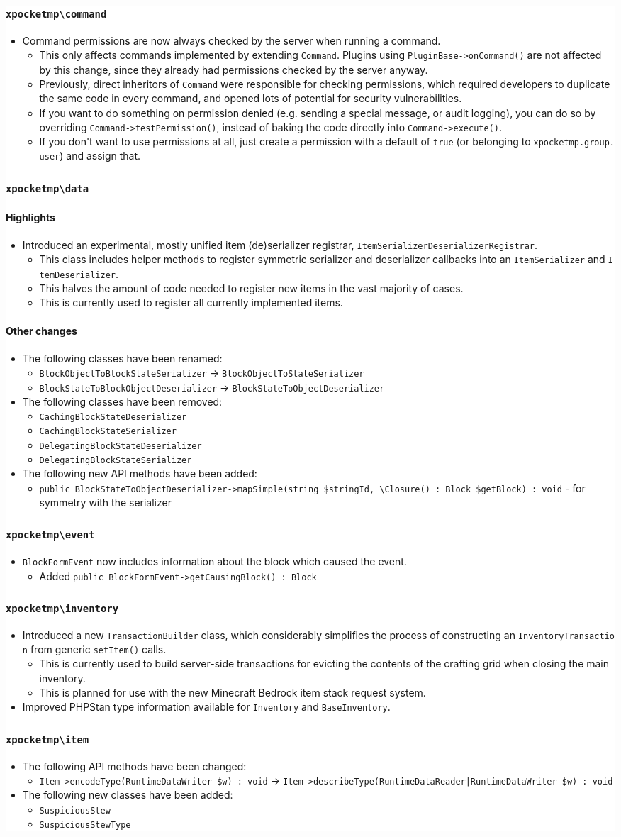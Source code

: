 ### `xpocketmp\command`
- Command permissions are now always checked by the server when running a command.
  - This only affects commands implemented by extending `Command`. Plugins using `PluginBase->onCommand()` are not affected by this change, since they already had permissions checked by the server anyway.
  - Previously, direct inheritors of `Command` were responsible for checking permissions, which required developers to duplicate the same code in every command, and opened lots of potential for security vulnerabilities.
  - If you want to do something on permission denied (e.g. sending a special message, or audit logging), you can do so by overriding `Command->testPermission()`, instead of baking the code directly into `Command->execute()`.
  - If you don't want to use permissions at all, just create a permission with a default of `true` (or belonging to `xpocketmp.group.user`) and assign that.

### `xpocketmp\data`
#### Highlights
- Introduced an experimental, mostly unified item (de)serializer registrar, `ItemSerializerDeserializerRegistrar`.
  - This class includes helper methods to register symmetric serializer and deserializer callbacks into an `ItemSerializer` and `ItemDeserializer`.
  - This halves the amount of code needed to register new items in the vast majority of cases.
  - This is currently used to register all currently implemented items.

#### Other changes
- The following classes have been renamed:
  - `BlockObjectToBlockStateSerializer` -> `BlockObjectToStateSerializer`
  - `BlockStateToBlockObjectDeserializer` -> `BlockStateToObjectDeserializer`
- The following classes have been removed:
  - `CachingBlockStateDeserializer`
  - `CachingBlockStateSerializer`
  - `DelegatingBlockStateDeserializer`
  - `DelegatingBlockStateSerializer`
- The following new API methods have been added:
  - `public BlockStateToObjectDeserializer->mapSimple(string $stringId, \Closure() : Block $getBlock) : void` - for symmetry with the serializer

### `xpocketmp\event`
- `BlockFormEvent` now includes information about the block which caused the event.
  - Added `public BlockFormEvent->getCausingBlock() : Block`

### `xpocketmp\inventory`
- Introduced a new `TransactionBuilder` class, which considerably simplifies the process of constructing an `InventoryTransaction` from generic `setItem()` calls.
  - This is currently used to build server-side transactions for evicting the contents of the crafting grid when closing the main inventory.
  - This is planned for use with the new Minecraft Bedrock item stack request system.
- Improved PHPStan type information available for `Inventory` and `BaseInventory`.

### `xpocketmp\item`
- The following API methods have been changed:
  - `Item->encodeType(RuntimeDataWriter $w) : void` -> `Item->describeType(RuntimeDataReader|RuntimeDataWriter $w) : void`
- The following new classes have been added:
  - `SuspiciousStew`
  - `SuspiciousStewType`
